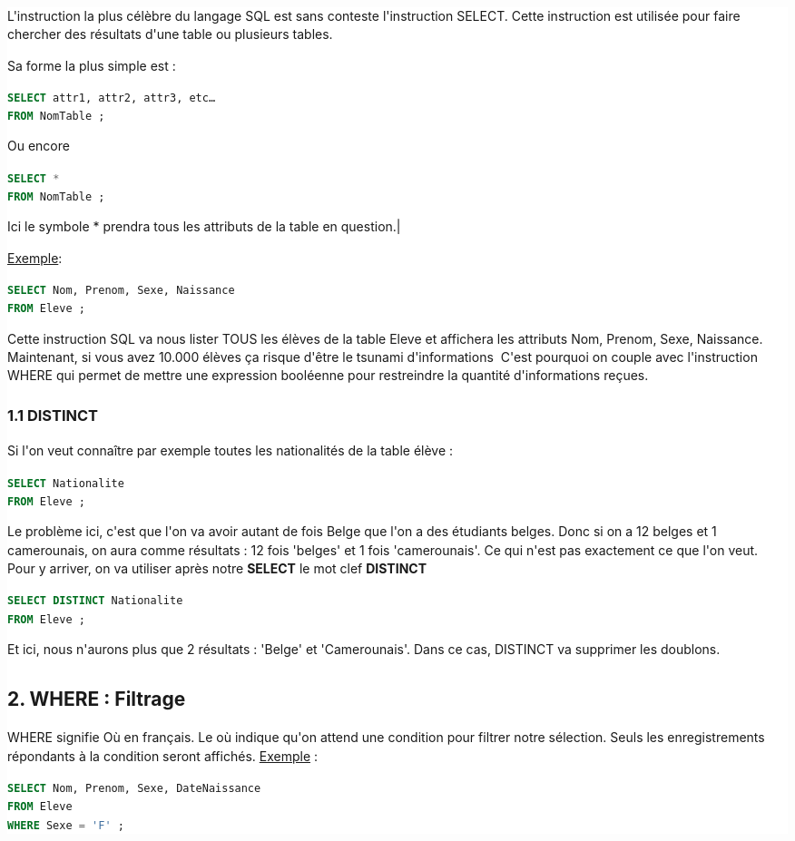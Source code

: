 L'instruction la plus célèbre du langage SQL est sans conteste l'instruction SELECT. Cette instruction est utilisée pour faire chercher des résultats d'une table ou plusieurs tables.

Sa forme la plus simple est :
```sql
SELECT attr1, attr2, attr3, etc…
FROM NomTable ;
```
Ou encore
```sql
SELECT *
FROM NomTable ;
```
Ici le symbole * prendra tous les attributs de la table en question.|

<u>Exemple</u>:

```sql
SELECT Nom, Prenom, Sexe, Naissance
FROM Eleve ;
```

Cette instruction SQL va nous lister TOUS les élèves de la table Eleve et affichera les attributs Nom, Prenom, Sexe, Naissance. Maintenant, si vous avez 10.000 élèves ça risque d'être le tsunami d'informations  C'est pourquoi on couple avec l'instruction WHERE qui permet de mettre une expression booléenne pour restreindre la quantité d'informations reçues.

### 1.1 DISTINCT
Si l'on veut connaître par exemple toutes les nationalités de la table élève :

```sql
SELECT Nationalite
FROM Eleve ;
```

Le problème ici, c'est que l'on va avoir autant de fois Belge que l'on a des étudiants belges. Donc si on a 12 belges et 1 camerounais, on aura comme résultats : 12 fois 'belges' et 1 fois 'camerounais'. Ce qui n'est pas exactement ce que l'on veut.
Pour y arriver, on va utiliser après notre **SELECT** le mot clef **DISTINCT**

```sql
SELECT DISTINCT Nationalite
FROM Eleve ;
```

Et ici, nous n'aurons plus que 2 résultats : 'Belge' et 'Camerounais'. Dans ce cas, DISTINCT va supprimer les doublons.


## 2. WHERE : Filtrage
WHERE signifie Où en français. Le où indique qu'on attend une condition pour filtrer notre sélection. Seuls les enregistrements répondants à la condition seront affichés.
<u>Exemple</u> :

```sql
SELECT Nom, Prenom, Sexe, DateNaissance
FROM Eleve
WHERE Sexe = 'F' ;
```
